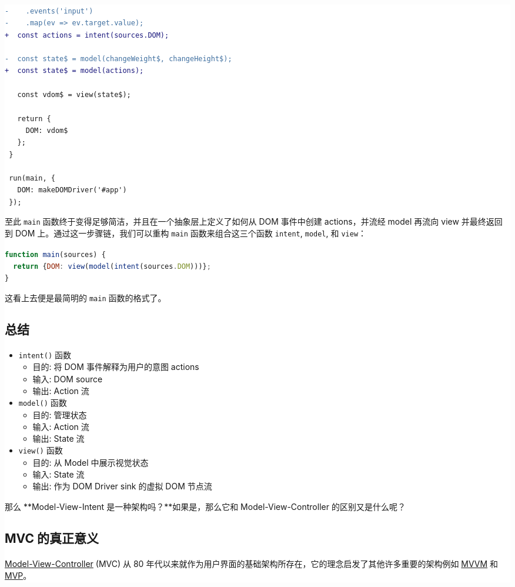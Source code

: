 ```diff
-    .events('input')
-    .map(ev => ev.target.value);
+  const actions = intent(sources.DOM);

-  const state$ = model(changeWeight$, changeHeight$);
+  const state$ = model(actions);

   const vdom$ = view(state$);

   return {
     DOM: vdom$
   };
 }

 run(main, {
   DOM: makeDOMDriver('#app')
 });
```

至此 `main` 函数终于变得足够简洁，并且在一个抽象层上定义了如何从 DOM 事件中创建 actions，并流经 model 再流向 view 并最终返回到 DOM 上。通过这一步骤链，我们可以重构 `main` 函数来组合这三个函数 `intent`, `model`, 和 `view`：

```javascript
function main(sources) {
  return {DOM: view(model(intent(sources.DOM)))};
}
```

这看上去便是最简明的 `main` 函数的格式了。

## 总结

- `intent()` 函数
  - 目的: 将 DOM 事件解释为用户的意图 actions
  - 输入: DOM source
  - 输出: Action 流
- `model()` 函数
  - 目的: 管理状态
  - 输入: Action 流
  - 输出: State 流
- `view()` 函数
  - 目的: 从 Model 中展示视觉状态
  - 输入: State 流
  - 输出: 作为 DOM Driver sink 的虚拟 DOM 节点流

那么 **Model-View-Intent 是一种架构吗？**如果是，那么它和 Model-View-Controller 的区别又是什么呢？

## MVC 的真正意义

[Model-View-Controller](https://en.wikipedia.org/wiki/Model%E2%80%93view%E2%80%93controller) (MVC) 从 80 年代以来就作为用户界面的基础架构所存在，它的理念启发了其他许多重要的架构例如 [MVVM](https://en.wikipedia.org/wiki/Model_View_ViewModel) 和 [MVP](https://en.wikipedia.org/wiki/Model%E2%80%93view%E2%80%93presenter)。
